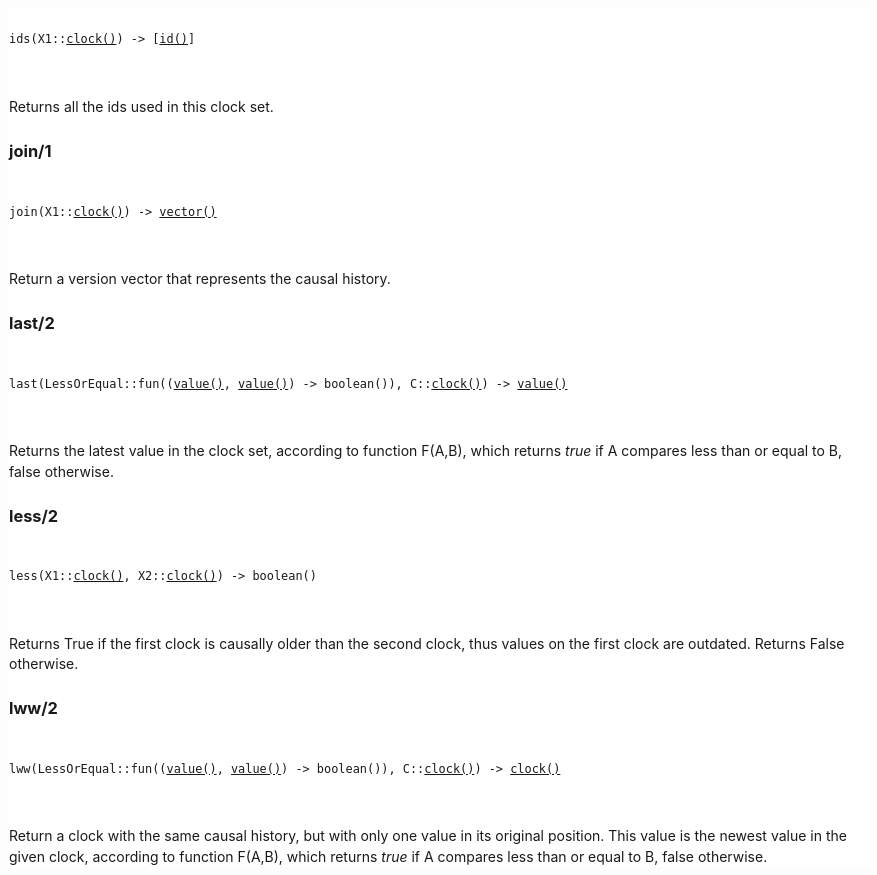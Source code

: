 <pre><code>
ids(X1::<a href="#type-clock">clock()</a>) -&gt; [<a href="#type-id">id()</a>]
</code></pre>
<br />

Returns all the ids used in this clock set.

<a name="join-1"></a>

### join/1 ###

<pre><code>
join(X1::<a href="#type-clock">clock()</a>) -&gt; <a href="#type-vector">vector()</a>
</code></pre>
<br />

Return a version vector that represents the causal history.

<a name="last-2"></a>

### last/2 ###

<pre><code>
last(LessOrEqual::fun((<a href="#type-value">value()</a>, <a href="#type-value">value()</a>) -&gt; boolean()), C::<a href="#type-clock">clock()</a>) -&gt; <a href="#type-value">value()</a>
</code></pre>
<br />

Returns the latest value in the clock set,
according to function F(A,B), which returns *true* if
A compares less than or equal to B, false otherwise.

<a name="less-2"></a>

### less/2 ###

<pre><code>
less(X1::<a href="#type-clock">clock()</a>, X2::<a href="#type-clock">clock()</a>) -&gt; boolean()
</code></pre>
<br />

Returns True if the first clock is causally older than
the second clock, thus values on the first clock are outdated.
Returns False otherwise.

<a name="lww-2"></a>

### lww/2 ###

<pre><code>
lww(LessOrEqual::fun((<a href="#type-value">value()</a>, <a href="#type-value">value()</a>) -&gt; boolean()), C::<a href="#type-clock">clock()</a>) -&gt; <a href="#type-clock">clock()</a>
</code></pre>
<br />

Return a clock with the same causal history, but with only one
value in its original position. This value is the newest value
in the given clock, according to function F(A,B), which returns *true*
if A compares less than or equal to B, false otherwise.
